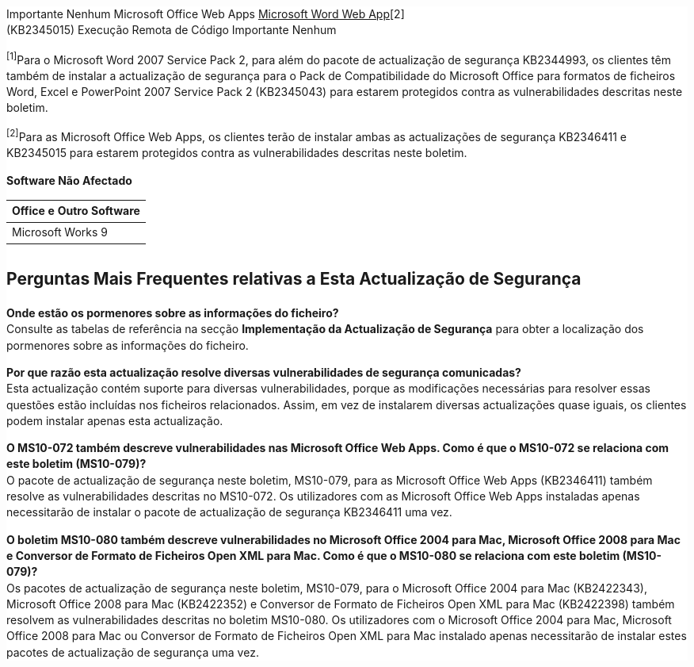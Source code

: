 <td style="border:1px solid black;">Importante</td>
<td style="border:1px solid black;">Nenhum</td>
</tr>
<tr class="even">
<td style="border:1px solid black;">Microsoft Office Web Apps</td>
<td style="border:1px solid black;"><a href="http://www.microsoft.com/downloads/details.aspx?familyid=13b24264-ec3d-44e8-81e3-82ac767defd3">Microsoft Word Web App</a>[2]<br />
(KB2345015)</td>
<td style="border:1px solid black;">Execução Remota de Código</td>
<td style="border:1px solid black;">Importante</td>
<td style="border:1px solid black;">Nenhum</td>
</tr>
</tbody>
</table>
  
<sup>[1]</sup>Para o Microsoft Word 2007 Service Pack 2, para além do pacote de actualização de segurança KB2344993, os clientes têm também de instalar a actualização de segurança para o Pack de Compatibilidade do Microsoft Office para formatos de ficheiros Word, Excel e PowerPoint 2007 Service Pack 2 (KB2345043) para estarem protegidos contra as vulnerabilidades descritas neste boletim.
  
<sup>[2]</sup>Para as Microsoft Office Web Apps, os clientes terão de instalar ambas as actualizações de segurança KB2346411 e KB2345015 para estarem protegidos contra as vulnerabilidades descritas neste boletim.
  
**Software Não Afectado**
  
| Office e Outro Software |  
|-------------------------|  
| Microsoft Works 9       |
  
Perguntas Mais Frequentes relativas a Esta Actualização de Segurança  
--------------------------------------------------------------------
  
<span></span>
**Onde estão os pormenores sobre as informações do ficheiro?**    
Consulte as tabelas de referência na secção **Implementação da Actualização de Segurança** para obter a localização dos pormenores sobre as informações do ficheiro.
  
**Por que razão esta actualização resolve diversas vulnerabilidades de segurança comunicadas?**    
Esta actualização contém suporte para diversas vulnerabilidades, porque as modificações necessárias para resolver essas questões estão incluídas nos ficheiros relacionados. Assim, em vez de instalarem diversas actualizações quase iguais, os clientes podem instalar apenas esta actualização.
  
**O MS10-072 também descreve vulnerabilidades nas Microsoft Office Web Apps. Como é que o MS10-072 se relaciona com este boletim (MS10-079)?**    
O pacote de actualização de segurança neste boletim, MS10-079, para as Microsoft Office Web Apps (KB2346411) também resolve as vulnerabilidades descritas no MS10-072. Os utilizadores com as Microsoft Office Web Apps instaladas apenas necessitarão de instalar o pacote de actualização de segurança KB2346411 uma vez.
  
**O boletim MS10-080 também descreve vulnerabilidades no Microsoft Office 2004 para Mac, Microsoft Office 2008 para Mac e Conversor de Formato de Ficheiros Open XML para Mac. Como é que o MS10-080 se relaciona com este boletim (MS10-079)?**    
Os pacotes de actualização de segurança neste boletim, MS10-079, para o Microsoft Office 2004 para Mac (KB2422343), Microsoft Office 2008 para Mac (KB2422352) e Conversor de Formato de Ficheiros Open XML para Mac (KB2422398) também resolvem as vulnerabilidades descritas no boletim MS10-080. Os utilizadores com o Microsoft Office 2004 para Mac, Microsoft Office 2008 para Mac ou Conversor de Formato de Ficheiros Open XML para Mac instalado apenas necessitarão de instalar estes pacotes de actualização de segurança uma vez.
  